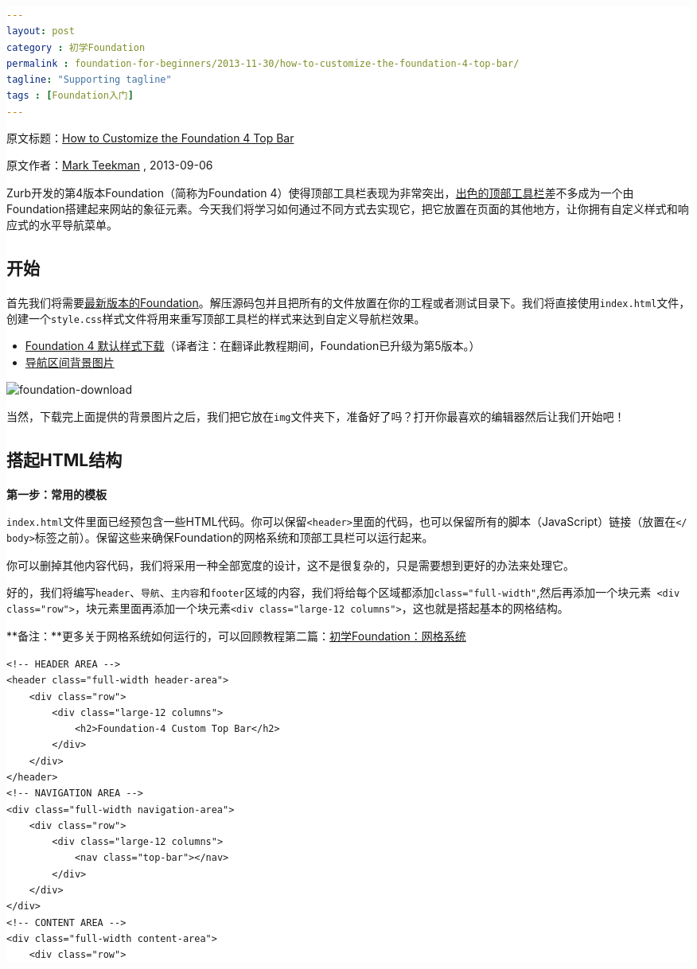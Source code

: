 ```yaml
---
layout: post
category : 初学Foundation
permalink : foundation-for-beginners/2013-11-30/how-to-customize-the-foundation-4-top-bar/
tagline: "Supporting tagline"
tags : [Foundation入门]
---
```


原文标题：[How to Customize the Foundation 4 Top Bar](http://webdesign.tutsplus.com/tutorials/htmlcss-tutorials/how-to-customize-the-foundation-4-top-bar/)

原文作者：[Mark Teekman](http://webdesign.tutsplus.com/author/mark-teekman/) , 2013-09-06


Zurb开发的第4版本Foundation（简称为Foundation 4）使得顶部工具栏表现为非常突出，[出色的顶部工具栏](http://foundation.zurb.com/docs/components/top-bar.html)差不多成为一个由Foundation搭建起来网站的象征元素。今天我们将学习如何通过不同方式去实现它，把它放置在页面的其他地方，让你拥有自定义样式和响应式的水平导航菜单。



## 开始 ##

首先我们将需要[最新版本的Foundation](http://foundation.zurb.com/)。解压源码包并且把所有的文件放置在你的工程或者测试目录下。我们将直接使用`index.html`文件，创建一个`style.css`样式文件将用来重写顶部工具栏的样式来达到自定义导航栏效果。

- [Foundation 4 默认样式下载](http://foundation.zurb.com/download.php)（译者注：在翻译此教程期间，Foundation已升级为第5版本。）
- [导航区间背景图片](http://cdn.tutsplus.com/webdesign.tutsplus.com/uploads/2013/08/foundation-4-custom-top-bar-navigation-container-img.zip)

![foundation-download](http://pigerla.com/assets/images/20131130/foundation-download.png) 

当然，下载完上面提供的背景图片之后，我们把它放在`img`文件夹下，准备好了吗？打开你最喜欢的编辑器然后让我们开始吧！

## 搭起HTML结构 ##

**第一步：常用的模板**

`index.html`文件里面已经预包含一些HTML代码。你可以保留`<header>`里面的代码，也可以保留所有的脚本（JavaScript）链接（放置在`</body>`标签之前）。保留这些来确保Foundation的网格系统和顶部工具栏可以运行起来。

你可以删掉其他内容代码，我们将采用一种全部宽度的设计，这不是很复杂的，只是需要想到更好的办法来处理它。

好的，我们将编写`header`、`导航`、`主内容`和`footer`区域的内容，我们将给每个区域都添加`class="full-width"`,然后再添加一个块元素` <div class="row">`，块元素里面再添加一个块元素`<div class="large-12 columns">`，这也就是搭起基本的网格结构。

**备注：**更多关于网格系统如何运行的，可以回顾教程第二篇：[初学Foundation：网格系统](http://pigerla.com/foundation-for-beginners/2013-11-06/the-grid-system/)

    <!-- HEADER AREA -->
    <header class="full-width header-area">
	    <div class="row">
		    <div class="large-12 columns">
		    	<h2>Foundation-4 Custom Top Bar</h2>
		    </div>
	    </div>
    </header>
    <!-- NAVIGATION AREA -->
    <div class="full-width navigation-area">
	    <div class="row">
		    <div class="large-12 columns">
		   	 	<nav class="top-bar"></nav>
		    </div>
	    </div>
    </div>
    <!-- CONTENT AREA -->
    <div class="full-width content-area">
	    <div class="row">